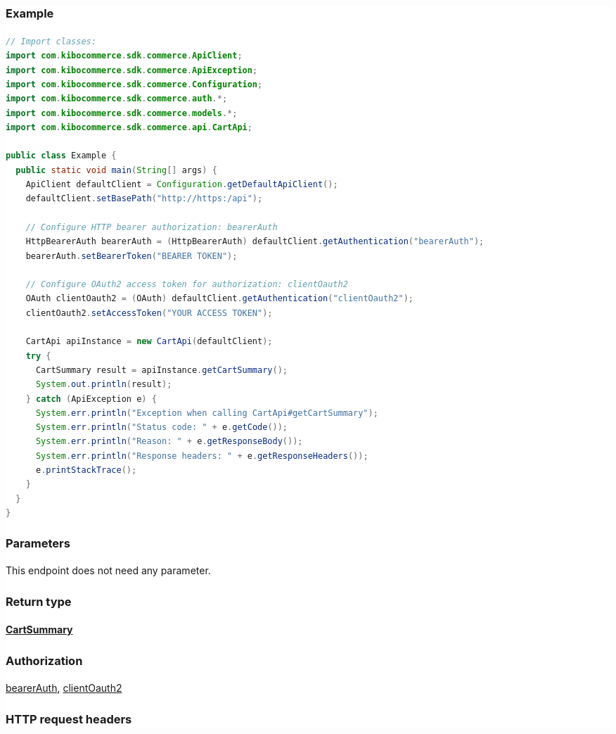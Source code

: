 ### Example
```java
// Import classes:
import com.kibocommerce.sdk.commerce.ApiClient;
import com.kibocommerce.sdk.commerce.ApiException;
import com.kibocommerce.sdk.commerce.Configuration;
import com.kibocommerce.sdk.commerce.auth.*;
import com.kibocommerce.sdk.commerce.models.*;
import com.kibocommerce.sdk.commerce.api.CartApi;

public class Example {
  public static void main(String[] args) {
    ApiClient defaultClient = Configuration.getDefaultApiClient();
    defaultClient.setBasePath("http://https:/api");
    
    // Configure HTTP bearer authorization: bearerAuth
    HttpBearerAuth bearerAuth = (HttpBearerAuth) defaultClient.getAuthentication("bearerAuth");
    bearerAuth.setBearerToken("BEARER TOKEN");

    // Configure OAuth2 access token for authorization: clientOauth2
    OAuth clientOauth2 = (OAuth) defaultClient.getAuthentication("clientOauth2");
    clientOauth2.setAccessToken("YOUR ACCESS TOKEN");

    CartApi apiInstance = new CartApi(defaultClient);
    try {
      CartSummary result = apiInstance.getCartSummary();
      System.out.println(result);
    } catch (ApiException e) {
      System.err.println("Exception when calling CartApi#getCartSummary");
      System.err.println("Status code: " + e.getCode());
      System.err.println("Reason: " + e.getResponseBody());
      System.err.println("Response headers: " + e.getResponseHeaders());
      e.printStackTrace();
    }
  }
}
```

### Parameters
This endpoint does not need any parameter.

### Return type

[**CartSummary**](CartSummary.md)

### Authorization

[bearerAuth](../README.md#bearerAuth), [clientOauth2](../README.md#clientOauth2)

### HTTP request headers

